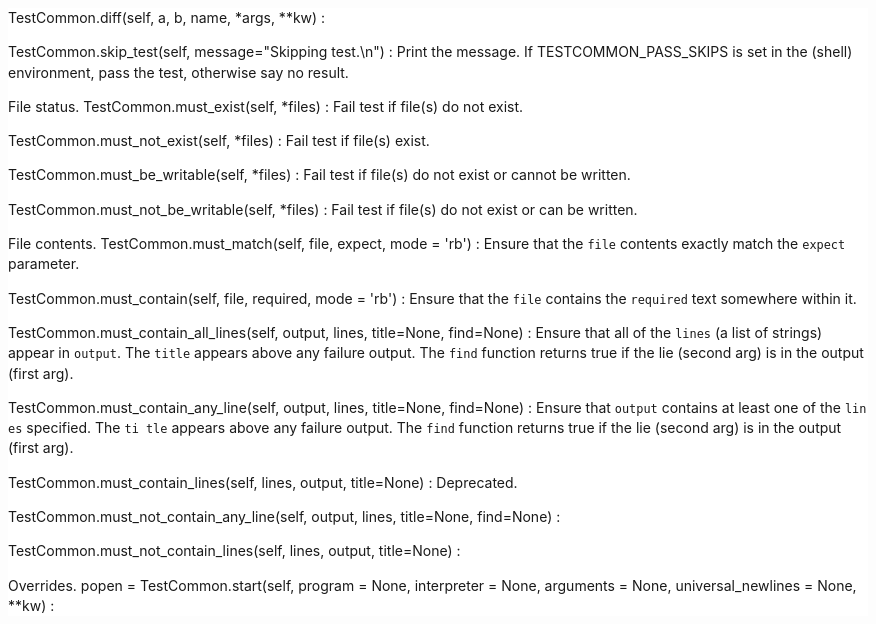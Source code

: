 TestCommon.diff(self, a, b, name, *args, **kw)
: 

TestCommon.skip_test(self, message="Skipping test.\n")
: Print the message.  If TESTCOMMON_PASS_SKIPS is set in the (shell) environment, pass the test, otherwise say no result. 


File status. 
TestCommon.must_exist(self, *files)
: Fail test if file(s) do not exist. 

TestCommon.must_not_exist(self, *files)
: Fail test if file(s) exist. 

TestCommon.must_be_writable(self, *files)
: Fail test if file(s) do not exist or cannot be written. 

TestCommon.must_not_be_writable(self, *files)
: Fail test if file(s) do not exist or can be written. 


File contents. 
TestCommon.must_match(self, file, expect, mode = 'rb')
: 
Ensure that the `file` contents exactly match the `expect` parameter. 


TestCommon.must_contain(self, file, required, mode = 'rb')
: 
Ensure that the `file` contains the `required` text somewhere within it. 


TestCommon.must_contain_all_lines(self, output, lines, title=None, find=None)
: 
Ensure that all of the `lines` (a list of strings) appear in `output`.  The `title` appears above any failure output.  The `find` function returns true if the lie (second arg) is in the output (first arg). 


TestCommon.must_contain_any_line(self, output, lines, title=None, find=None)
: 
Ensure that `output` contains at least one of the `lines` specified.  The `ti tle` appears above any failure output.  The `find` function returns true if the lie (second arg) is in the output (first arg). 


TestCommon.must_contain_lines(self, lines, output, title=None)
: Deprecated. 

TestCommon.must_not_contain_any_line(self, output, lines, title=None, find=None)
: 

TestCommon.must_not_contain_lines(self, lines, output, title=None)
: 


Overrides. 
popen = TestCommon.start(self, program = None, interpreter = None, arguments = None, universal_newlines = None, **kw)
: 
